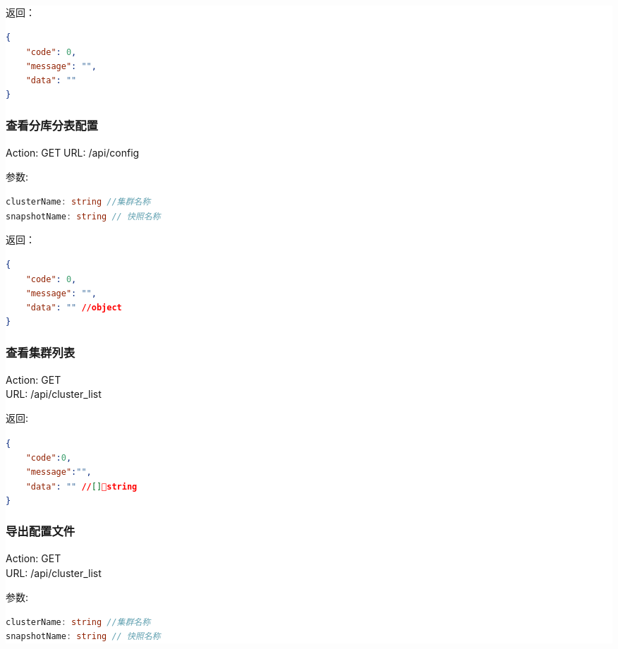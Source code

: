 返回：

```json
{
    "code": 0,
    "message": "",
    "data": ""
}
```

### 查看分库分表配置

Action: GET
URL: /api/config

参数:

```go
clusterName: string //集群名称
snapshotName: string // 快照名称
```

返回：

```json
{
    "code": 0,
    "message": "",
    "data": "" //object
}
```

### 查看集群列表

Action: GET  
URL: /api/cluster_list

返回:

```json
{
    "code":0,
    "message":"",
    "data": "" //[]string
}
```

### 导出配置文件

Action: GET  
URL: /api/cluster_list

参数:

```go
clusterName: string //集群名称
snapshotName: string // 快照名称
```
